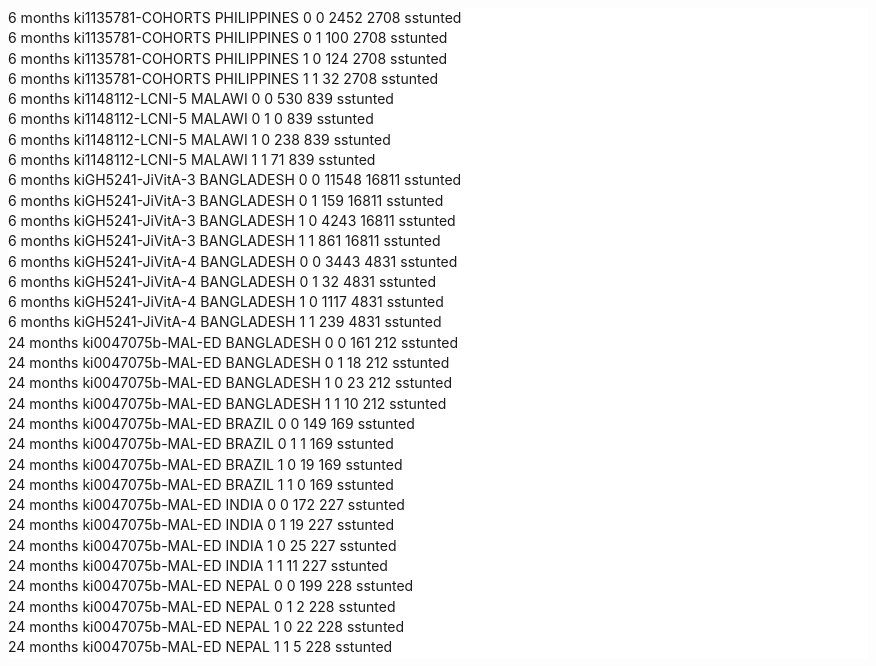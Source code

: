 6 months    ki1135781-COHORTS          PHILIPPINES                    0                 0     2452    2708  sstunted         
6 months    ki1135781-COHORTS          PHILIPPINES                    0                 1      100    2708  sstunted         
6 months    ki1135781-COHORTS          PHILIPPINES                    1                 0      124    2708  sstunted         
6 months    ki1135781-COHORTS          PHILIPPINES                    1                 1       32    2708  sstunted         
6 months    ki1148112-LCNI-5           MALAWI                         0                 0      530     839  sstunted         
6 months    ki1148112-LCNI-5           MALAWI                         0                 1        0     839  sstunted         
6 months    ki1148112-LCNI-5           MALAWI                         1                 0      238     839  sstunted         
6 months    ki1148112-LCNI-5           MALAWI                         1                 1       71     839  sstunted         
6 months    kiGH5241-JiVitA-3          BANGLADESH                     0                 0    11548   16811  sstunted         
6 months    kiGH5241-JiVitA-3          BANGLADESH                     0                 1      159   16811  sstunted         
6 months    kiGH5241-JiVitA-3          BANGLADESH                     1                 0     4243   16811  sstunted         
6 months    kiGH5241-JiVitA-3          BANGLADESH                     1                 1      861   16811  sstunted         
6 months    kiGH5241-JiVitA-4          BANGLADESH                     0                 0     3443    4831  sstunted         
6 months    kiGH5241-JiVitA-4          BANGLADESH                     0                 1       32    4831  sstunted         
6 months    kiGH5241-JiVitA-4          BANGLADESH                     1                 0     1117    4831  sstunted         
6 months    kiGH5241-JiVitA-4          BANGLADESH                     1                 1      239    4831  sstunted         
24 months   ki0047075b-MAL-ED          BANGLADESH                     0                 0      161     212  sstunted         
24 months   ki0047075b-MAL-ED          BANGLADESH                     0                 1       18     212  sstunted         
24 months   ki0047075b-MAL-ED          BANGLADESH                     1                 0       23     212  sstunted         
24 months   ki0047075b-MAL-ED          BANGLADESH                     1                 1       10     212  sstunted         
24 months   ki0047075b-MAL-ED          BRAZIL                         0                 0      149     169  sstunted         
24 months   ki0047075b-MAL-ED          BRAZIL                         0                 1        1     169  sstunted         
24 months   ki0047075b-MAL-ED          BRAZIL                         1                 0       19     169  sstunted         
24 months   ki0047075b-MAL-ED          BRAZIL                         1                 1        0     169  sstunted         
24 months   ki0047075b-MAL-ED          INDIA                          0                 0      172     227  sstunted         
24 months   ki0047075b-MAL-ED          INDIA                          0                 1       19     227  sstunted         
24 months   ki0047075b-MAL-ED          INDIA                          1                 0       25     227  sstunted         
24 months   ki0047075b-MAL-ED          INDIA                          1                 1       11     227  sstunted         
24 months   ki0047075b-MAL-ED          NEPAL                          0                 0      199     228  sstunted         
24 months   ki0047075b-MAL-ED          NEPAL                          0                 1        2     228  sstunted         
24 months   ki0047075b-MAL-ED          NEPAL                          1                 0       22     228  sstunted         
24 months   ki0047075b-MAL-ED          NEPAL                          1                 1        5     228  sstunted         